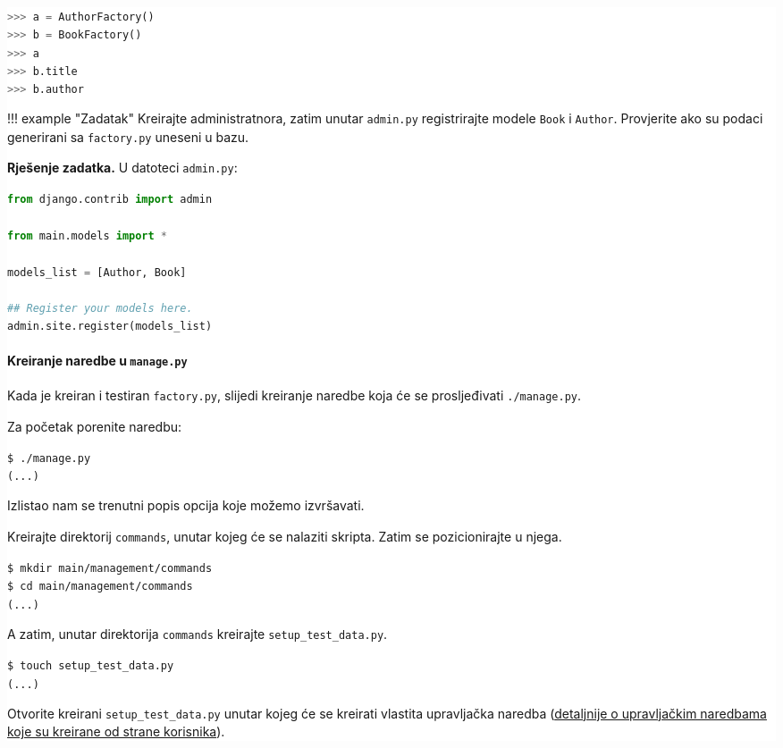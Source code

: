 ``` python
>>> a = AuthorFactory()
>>> b = BookFactory()
>>> a
>>> b.title
>>> b.author
```

!!! example "Zadatak"
    Kreirajte administratnora, zatim unutar `admin.py` registrirajte modele `Book` i `Author`. Provjerite ako su podaci generirani sa `factory.py` uneseni u bazu.

**Rješenje zadatka.** U datoteci `admin.py`:

``` python
from django.contrib import admin

from main.models import *

models_list = [Author, Book]

## Register your models here.
admin.site.register(models_list)
```

#### Kreiranje naredbe u `manage.py`

Kada je kreiran i testiran `factory.py`, slijedi kreiranje naredbe koja će se prosljeđivati `./manage.py`.

Za početak porenite naredbu:

``` shell
$ ./manage.py
(...)
```

Izlistao nam se trenutni popis opcija koje možemo izvršavati.

Kreirajte direktorij `commands`, unutar kojeg će se nalaziti skripta. Zatim se pozicionirajte u njega.

``` shell
$ mkdir main/management/commands
$ cd main/management/commands
(...)
```

A zatim, unutar direktorija `commands` kreirajte `setup_test_data.py`.

``` shell
$ touch setup_test_data.py
(...)
```

Otvorite kreirani `setup_test_data.py` unutar kojeg će se kreirati vlastita upravljačka naredba ([detaljnije o upravljačkim naredbama koje su kreirane od strane korisnika](https://simpleisbetterthancomplex.com/tutorial/2018/08/27/how-to-create-custom-django-management-commands.html)).
